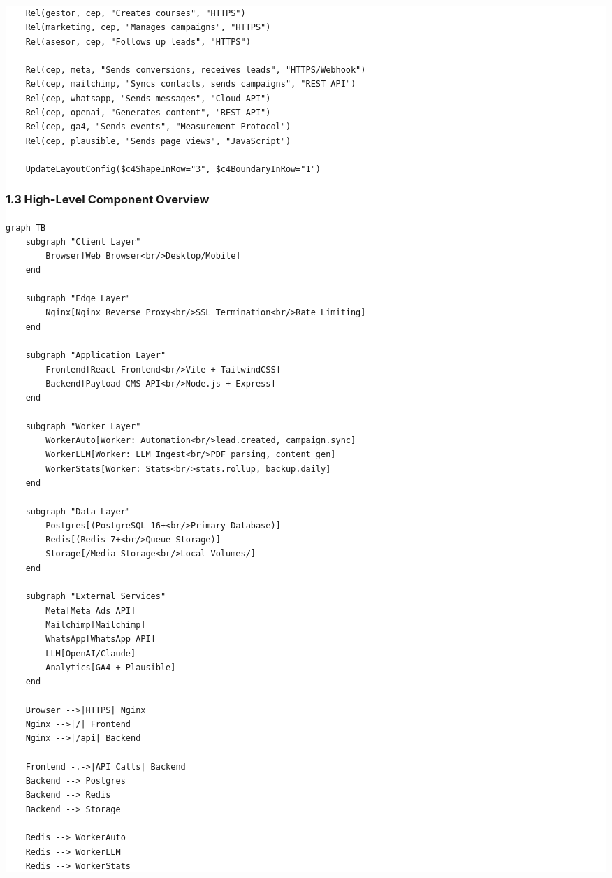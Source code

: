```mermaid
    Rel(gestor, cep, "Creates courses", "HTTPS")
    Rel(marketing, cep, "Manages campaigns", "HTTPS")
    Rel(asesor, cep, "Follows up leads", "HTTPS")

    Rel(cep, meta, "Sends conversions, receives leads", "HTTPS/Webhook")
    Rel(cep, mailchimp, "Syncs contacts, sends campaigns", "REST API")
    Rel(cep, whatsapp, "Sends messages", "Cloud API")
    Rel(cep, openai, "Generates content", "REST API")
    Rel(cep, ga4, "Sends events", "Measurement Protocol")
    Rel(cep, plausible, "Sends page views", "JavaScript")

    UpdateLayoutConfig($c4ShapeInRow="3", $c4BoundaryInRow="1")
```

### 1.3 High-Level Component Overview

```mermaid
graph TB
    subgraph "Client Layer"
        Browser[Web Browser<br/>Desktop/Mobile]
    end

    subgraph "Edge Layer"
        Nginx[Nginx Reverse Proxy<br/>SSL Termination<br/>Rate Limiting]
    end

    subgraph "Application Layer"
        Frontend[React Frontend<br/>Vite + TailwindCSS]
        Backend[Payload CMS API<br/>Node.js + Express]
    end

    subgraph "Worker Layer"
        WorkerAuto[Worker: Automation<br/>lead.created, campaign.sync]
        WorkerLLM[Worker: LLM Ingest<br/>PDF parsing, content gen]
        WorkerStats[Worker: Stats<br/>stats.rollup, backup.daily]
    end

    subgraph "Data Layer"
        Postgres[(PostgreSQL 16+<br/>Primary Database)]
        Redis[(Redis 7+<br/>Queue Storage)]
        Storage[/Media Storage<br/>Local Volumes/]
    end

    subgraph "External Services"
        Meta[Meta Ads API]
        Mailchimp[Mailchimp]
        WhatsApp[WhatsApp API]
        LLM[OpenAI/Claude]
        Analytics[GA4 + Plausible]
    end

    Browser -->|HTTPS| Nginx
    Nginx -->|/| Frontend
    Nginx -->|/api| Backend

    Frontend -.->|API Calls| Backend
    Backend --> Postgres
    Backend --> Redis
    Backend --> Storage

    Redis --> WorkerAuto
    Redis --> WorkerLLM
    Redis --> WorkerStats
```